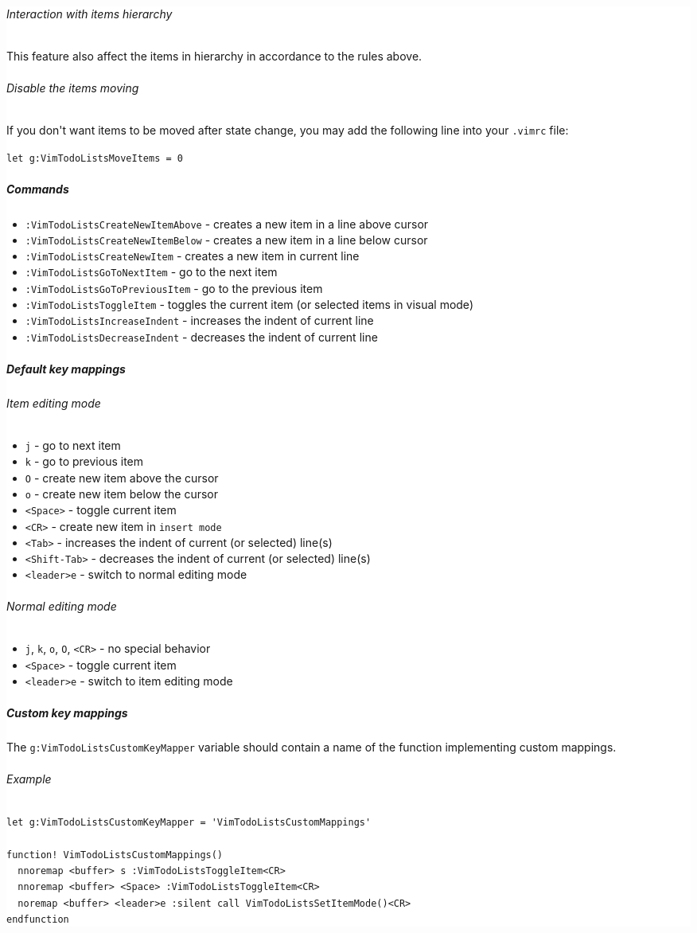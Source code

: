 ###### Interaction with items hierarchy

This feature also affect the items in hierarchy in accordance to the rules above.

###### Disable the items moving

If you don't want items to be moved after state change, you may add the following
line into your `.vimrc` file:

```
let g:VimTodoListsMoveItems = 0
```

##### Commands

* `:VimTodoListsCreateNewItemAbove` - creates a new item in a line above cursor
* `:VimTodoListsCreateNewItemBelow` - creates a new item in a line below cursor
* `:VimTodoListsCreateNewItem`      - creates a new item in current line
* `:VimTodoListsGoToNextItem`       - go to the next item
* `:VimTodoListsGoToPreviousItem`   - go to the previous item
* `:VimTodoListsToggleItem`         - toggles the current item (or selected items in visual mode)
* `:VimTodoListsIncreaseIndent`     - increases the indent of current line
* `:VimTodoListsDecreaseIndent`     - decreases the indent of current line

##### Default key mappings

###### Item editing mode

* `j` - go to next item
* `k` - go to previous item
* `O` - create new item above the cursor
* `o` - create new item below the cursor
* `<Space>` - toggle current item
* `<CR>` - create new item in `insert mode`
* `<Tab>` - increases the indent of current (or selected) line(s)
* `<Shift-Tab>` - decreases the indent of current (or selected) line(s)
* `<leader>e` - switch to normal editing mode

###### Normal editing mode

* `j`, `k`, `o`, `O`, `<CR>` - no special behavior
* `<Space>` - toggle current item
* `<leader>e` - switch to item editing mode

##### Custom key mappings

The `g:VimTodoListsCustomKeyMapper` variable should contain a name of the function
implementing custom mappings.

###### Example

```
let g:VimTodoListsCustomKeyMapper = 'VimTodoListsCustomMappings'

function! VimTodoListsCustomMappings()
  nnoremap <buffer> s :VimTodoListsToggleItem<CR>
  nnoremap <buffer> <Space> :VimTodoListsToggleItem<CR>
  noremap <buffer> <leader>e :silent call VimTodoListsSetItemMode()<CR>
endfunction
```
